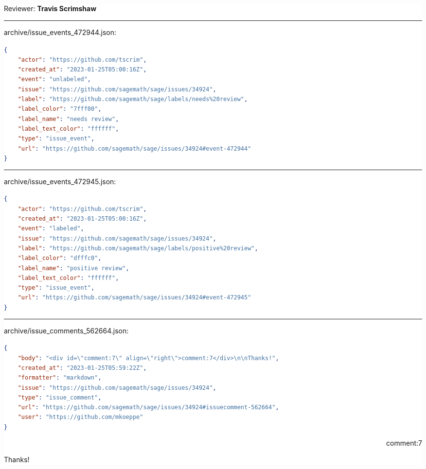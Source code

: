 Reviewer: **Travis Scrimshaw**



---

archive/issue_events_472944.json:
```json
{
    "actor": "https://github.com/tscrim",
    "created_at": "2023-01-25T05:00:16Z",
    "event": "unlabeled",
    "issue": "https://github.com/sagemath/sage/issues/34924",
    "label": "https://github.com/sagemath/sage/labels/needs%20review",
    "label_color": "7fff00",
    "label_name": "needs review",
    "label_text_color": "ffffff",
    "type": "issue_event",
    "url": "https://github.com/sagemath/sage/issues/34924#event-472944"
}
```



---

archive/issue_events_472945.json:
```json
{
    "actor": "https://github.com/tscrim",
    "created_at": "2023-01-25T05:00:16Z",
    "event": "labeled",
    "issue": "https://github.com/sagemath/sage/issues/34924",
    "label": "https://github.com/sagemath/sage/labels/positive%20review",
    "label_color": "dfffc0",
    "label_name": "positive review",
    "label_text_color": "ffffff",
    "type": "issue_event",
    "url": "https://github.com/sagemath/sage/issues/34924#event-472945"
}
```



---

archive/issue_comments_562664.json:
```json
{
    "body": "<div id=\"comment:7\" align=\"right\">comment:7</div>\n\nThanks!",
    "created_at": "2023-01-25T05:59:22Z",
    "formatter": "markdown",
    "issue": "https://github.com/sagemath/sage/issues/34924",
    "type": "issue_comment",
    "url": "https://github.com/sagemath/sage/issues/34924#issuecomment-562664",
    "user": "https://github.com/mkoeppe"
}
```

<div id="comment:7" align="right">comment:7</div>

Thanks!
